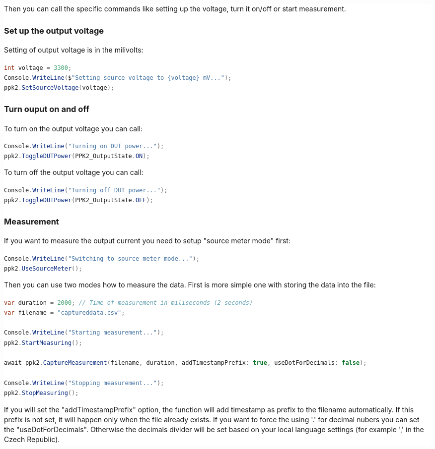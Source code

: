 Then you can call the specific commands like setting up the voltage, turn it on/off or start measurement.

### Set up the output voltage

Setting of output voltage is in the milivolts:

```csharp
int voltage = 3300;
Console.WriteLine($"Setting source voltage to {voltage} mV...");
ppk2.SetSourceVoltage(voltage);
```

### Turn ouput on and off

To turn on the output voltage you can call:

```csharp
Console.WriteLine("Turning on DUT power...");
ppk2.ToggleDUTPower(PPK2_OutputState.ON);
```

To turn off the output voltage you can call:

```csharp
Console.WriteLine("Turning off DUT power...");
ppk2.ToggleDUTPower(PPK2_OutputState.OFF);
```

### Measurement
If you want to measure the output current you need to setup "source meter mode" first:

```csharp
Console.WriteLine("Switching to source meter mode...");
ppk2.UseSourceMeter();
```

Then you can use two modes how to measure the data. First is more simple one with storing the data into the file:

```csharp
var duration = 2000; // Time of measurement in miliseconds (2 seconds)
var filename = "captureddata.csv";

Console.WriteLine("Starting measurement...");
ppk2.StartMeasuring();

await ppk2.CaptureMeasurement(filename, duration, addTimestampPrefix: true, useDotForDecimals: false);

Console.WriteLine("Stopping measurement...");
ppk2.StopMeasuring();
```

If you will set the "addTimestampPrefix" option, the function will add timestamp as prefix to the filename automatically. If this prefix is not set, it will happen only when the file already exists. 
If you want to force the using '.' for decimal nubers you can set the "useDotForDecimals". Otherwise the decimals divider will be set based on your local language settings (for example ',' in the Czech Republic).
